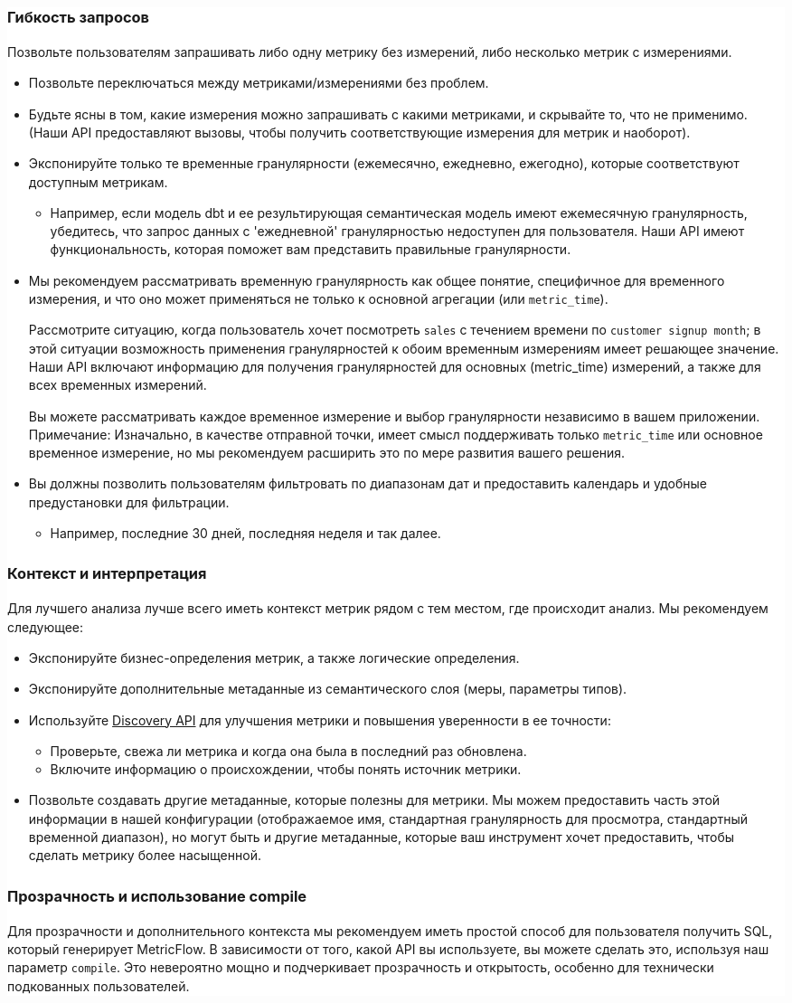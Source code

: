 ### Гибкость запросов

Позвольте пользователям запрашивать либо одну метрику без измерений, либо несколько метрик с измерениями.

- Позвольте переключаться между метриками/измерениями без проблем.

- Будьте ясны в том, какие измерения можно запрашивать с какими метриками, и скрывайте то, что не применимо. (Наши API предоставляют вызовы, чтобы получить соответствующие измерения для метрик и наоборот).

- Экспонируйте только те временные гранулярности (ежемесячно, ежедневно, ежегодно), которые соответствуют доступным метрикам. 
  * Например, если модель dbt и ее результирующая семантическая модель имеют ежемесячную гранулярность, убедитесь, что запрос данных с 'ежедневной' гранулярностью недоступен для пользователя. Наши API имеют функциональность, которая поможет вам представить правильные гранулярности.

- Мы рекомендуем рассматривать временную гранулярность как общее понятие, специфичное для временного измерения, и что оно может применяться не только к основной агрегации (или `metric_time`). 
  
  Рассмотрите ситуацию, когда пользователь хочет посмотреть `sales` с течением времени по `customer signup month`; в этой ситуации возможность применения гранулярностей к обоим временным измерениям имеет решающее значение. Наши API включают информацию для получения гранулярностей для основных (metric_time) измерений, а также для всех временных измерений. 
  
  Вы можете рассматривать каждое временное измерение и выбор гранулярности независимо в вашем приложении. Примечание: Изначально, в качестве отправной точки, имеет смысл поддерживать только `metric_time` или основное временное измерение, но мы рекомендуем расширить это по мере развития вашего решения. 

- Вы должны позволить пользователям фильтровать по диапазонам дат и предоставить календарь и удобные предустановки для фильтрации. 
  * Например, последние 30 дней, последняя неделя и так далее.

### Контекст и интерпретация

Для лучшего анализа лучше всего иметь контекст метрик рядом с тем местом, где происходит анализ. Мы рекомендуем следующее:

- Экспонируйте бизнес-определения метрик, а также логические определения.

- Экспонируйте дополнительные метаданные из семантического слоя (меры, параметры типов).

- Используйте [Discovery API](/docs/dbt-cloud-apis/discovery-api) для улучшения метрики и повышения уверенности в ее точности:
  * Проверьте, свежа ли метрика и когда она была в последний раз обновлена.
  * Включите информацию о происхождении, чтобы понять источник метрики.

- Позвольте создавать другие метаданные, которые полезны для метрики. Мы можем предоставить часть этой информации в нашей конфигурации (отображаемое имя, стандартная гранулярность для просмотра, стандартный временной диапазон), но могут быть и другие метаданные, которые ваш инструмент хочет предоставить, чтобы сделать метрику более насыщенной.

### Прозрачность и использование compile

Для прозрачности и дополнительного контекста мы рекомендуем иметь простой способ для пользователя получить SQL, который генерирует MetricFlow. В зависимости от того, какой API вы используете, вы можете сделать это, используя наш параметр `compile`. Это невероятно мощно и подчеркивает прозрачность и открытость, особенно для технически подкованных пользователей.
